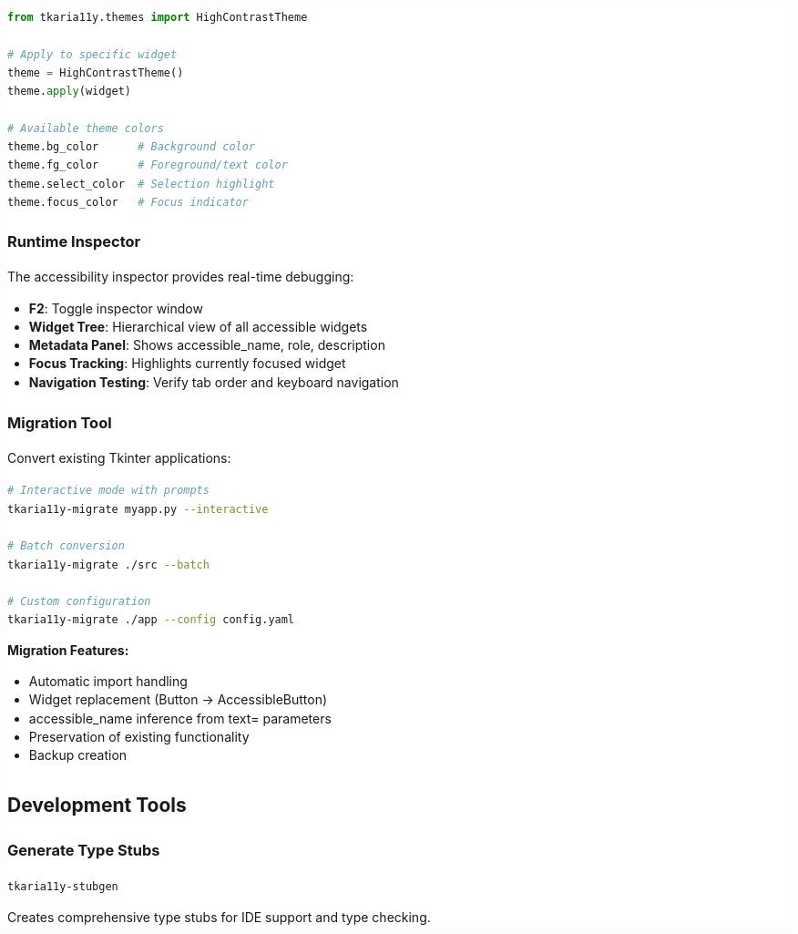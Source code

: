 ```python
from tkaria11y.themes import HighContrastTheme

# Apply to specific widget
theme = HighContrastTheme()
theme.apply(widget)

# Available theme colors
theme.bg_color      # Background color
theme.fg_color      # Foreground/text color  
theme.select_color  # Selection highlight
theme.focus_color   # Focus indicator
```

### Runtime Inspector

The accessibility inspector provides real-time debugging:

- **F2**: Toggle inspector window
- **Widget Tree**: Hierarchical view of all accessible widgets
- **Metadata Panel**: Shows accessible_name, role, description
- **Focus Tracking**: Highlights currently focused widget
- **Navigation Testing**: Verify tab order and keyboard navigation

### Migration Tool

Convert existing Tkinter applications:

```bash
# Interactive mode with prompts
tkaria11y-migrate myapp.py --interactive

# Batch conversion
tkaria11y-migrate ./src --batch

# Custom configuration
tkaria11y-migrate ./app --config config.yaml
```

**Migration Features:**
- Automatic import handling
- Widget replacement (Button → AccessibleButton)
- accessible_name inference from text= parameters
- Preservation of existing functionality
- Backup creation

## Development Tools

### Generate Type Stubs
```bash
tkaria11y-stubgen
```
Creates comprehensive type stubs for IDE support and type checking.
